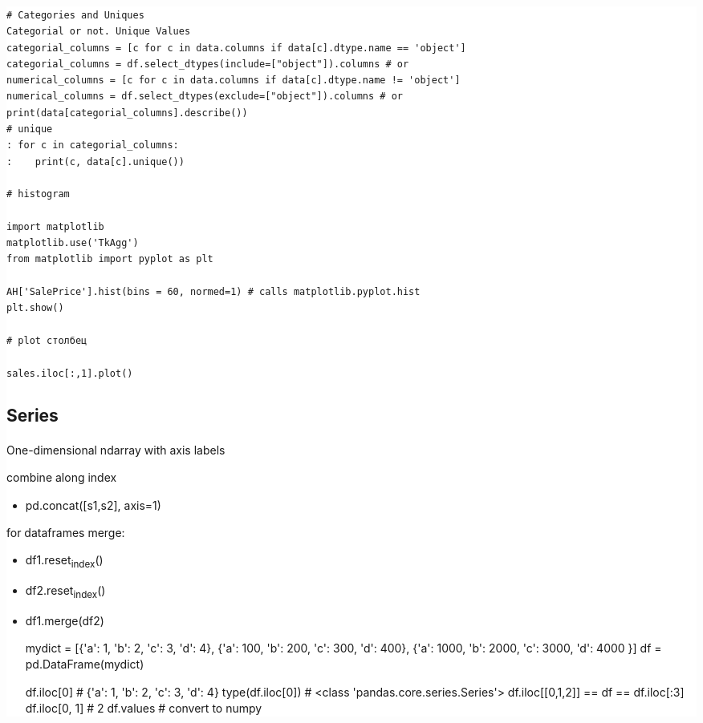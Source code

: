     # Categories and Uniques
    Categorial or not. Unique Values
    categorial_columns = [c for c in data.columns if data[c].dtype.name == 'object']
    categorial_columns = df.select_dtypes(include=["object"]).columns # or
    numerical_columns = [c for c in data.columns if data[c].dtype.name != 'object']
    numerical_columns = df.select_dtypes(exclude=["object"]).columns # or
    print(data[categorial_columns].describe())
    # unique
    : for c in categorial_columns:
    :    print(c, data[c].unique())
    
    # histogram
    
    import matplotlib
    matplotlib.use('TkAgg')
    from matplotlib import pyplot as plt
    
    AH['SalePrice'].hist(bins = 60, normed=1) # calls matplotlib.pyplot.hist
    plt.show()
    
    # plot столбец
    
    sales.iloc[:,1].plot()


<a id="orgd5f04bb"></a>

## Series

One-dimensional ndarray with axis labels

combine along index

-   pd.concat([s1,s2], axis=1)

for dataframes merge:

-   df1.reset<sub>index</sub>()
-   df2.reset<sub>index</sub>()
-   df1.merge(df2)

    mydict = [{'a': 1, 'b': 2, 'c': 3, 'd': 4},
              {'a': 100, 'b': 200, 'c': 300, 'd': 400},
              {'a': 1000, 'b': 2000, 'c': 3000, 'd': 4000 }]
    df = pd.DataFrame(mydict)
    
    df.iloc[0] # {'a': 1, 'b': 2, 'c': 3, 'd': 4}
    type(df.iloc[0]) # <class 'pandas.core.series.Series'>
    df.iloc[[0,1,2]] == df == df.iloc[:3]
    df.iloc[0, 1] # 2
    df.values # convert to numpy
